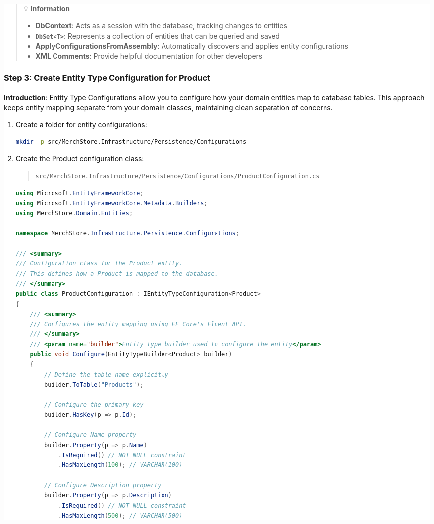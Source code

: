 > 💡 **Information**
>
> - **DbContext**: Acts as a session with the database, tracking changes to entities
> - **`DbSet<T>`**: Represents a collection of entities that can be queried and saved
> - **ApplyConfigurationsFromAssembly**: Automatically discovers and applies entity configurations
> - **XML Comments**: Provide helpful documentation for other developers

### Step 3: Create Entity Type Configuration for Product

**Introduction**: Entity Type Configurations allow you to configure how your domain entities map to database tables. This approach keeps entity mapping separate from your domain classes, maintaining clean separation of concerns.

1. Create a folder for entity configurations:

    ```bash
    mkdir -p src/MerchStore.Infrastructure/Persistence/Configurations
    ```

2. Create the Product configuration class:

    > `src/MerchStore.Infrastructure/Persistence/Configurations/ProductConfiguration.cs`

    ```csharp
    using Microsoft.EntityFrameworkCore;
    using Microsoft.EntityFrameworkCore.Metadata.Builders;
    using MerchStore.Domain.Entities;

    namespace MerchStore.Infrastructure.Persistence.Configurations;

    /// <summary>
    /// Configuration class for the Product entity.
    /// This defines how a Product is mapped to the database.
    /// </summary>
    public class ProductConfiguration : IEntityTypeConfiguration<Product>
    {
        /// <summary>
        /// Configures the entity mapping using EF Core's Fluent API.
        /// </summary>
        /// <param name="builder">Entity type builder used to configure the entity</param>
        public void Configure(EntityTypeBuilder<Product> builder)
        {
            // Define the table name explicitly
            builder.ToTable("Products");

            // Configure the primary key
            builder.HasKey(p => p.Id);

            // Configure Name property
            builder.Property(p => p.Name)
                .IsRequired() // NOT NULL constraint
                .HasMaxLength(100); // VARCHAR(100)

            // Configure Description property
            builder.Property(p => p.Description)
                .IsRequired() // NOT NULL constraint
                .HasMaxLength(500); // VARCHAR(500)
